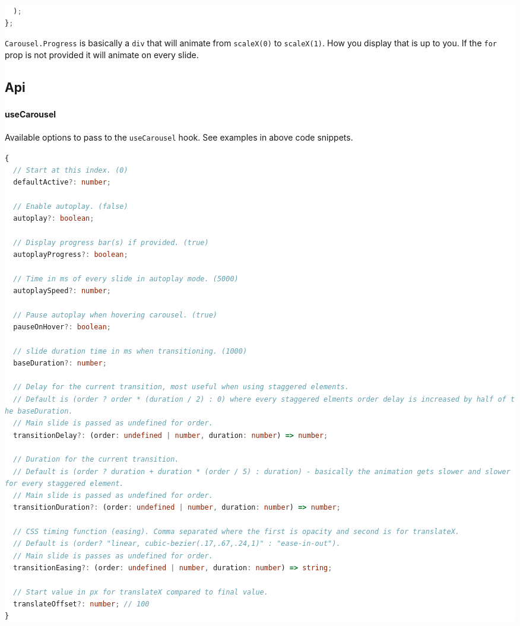 ```javascript
  );
};
```

`Carousel.Progress` is basically a `div` that will animate from `scaleX(0)` to `scaleX(1)`. How you display that is up to you. If the `for` prop is not provided it will animate on every slide.

## Api

#### useCarousel

Available options to pass to the `useCarousel` hook. See examples in above code snippets.

```typescript
{
  // Start at this index. (0)
  defaultActive?: number;

  // Enable autoplay. (false)
  autoplay?: boolean;

  // Display progress bar(s) if provided. (true)
  autoplayProgress?: boolean;

  // Time in ms of every slide in autoplay mode. (5000)
  autoplaySpeed?: number;

  // Pause autoplay when hovering carousel. (true)
  pauseOnHover?: boolean;

  // slide duration time in ms when transitioning. (1000)
  baseDuration?: number;

  // Delay for the current transition, most useful when using staggered elements.
  // Default is (order ? order * (duration / 2) : 0) where every staggered elments order delay is increased by half of the baseDuration.
  // Main slide is passed as undefined for order.
  transitionDelay?: (order: undefined | number, duration: number) => number;

  // Duration for the current transition.
  // Default is (order ? duration + duration * (order / 5) : duration) - basically the animation gets slower and slower for every staggered element.
  // Main slide is passed as undefined for order.
  transitionDuration?: (order: undefined | number, duration: number) => number;

  // CSS timing function (easing). Comma separated where the first is opacity and second is for translateX.
  // Default is (order? "linear, cubic-bezier(.17,.67,.24,1)" : "ease-in-out").
  // Main slide is passes as undefined for order.
  transitionEasing?: (order: undefined | number, duration: number) => string;

  // Start value in px for translateX compared to final value.
  translateOffset?: number; // 100
}
```
